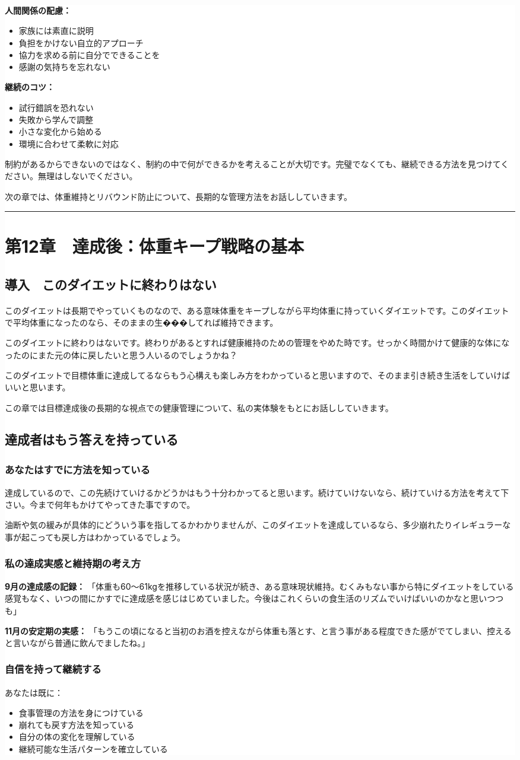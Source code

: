 **人間関係の配慮：**
- 家族には素直に説明
- 負担をかけない自立的アプローチ
- 協力を求める前に自分でできることを
- 感謝の気持ちを忘れない

**継続のコツ：**
- 試行錯誤を恐れない
- 失敗から学んで調整
- 小さな変化から始める
- 環境に合わせて柔軟に対応

制約があるからできないのではなく、制約の中で何ができるかを考えることが大切です。完璧でなくても、継続できる方法を見つけてください。無理はしないでください。

次の章では、体重維持とリバウンド防止について、長期的な管理方法をお話ししていきます。

---

# 第12章　達成後：体重キープ戦略の基本

## 導入　このダイエットに終わりはない

このダイエットは長期でやっていくものなので、ある意味体重をキープしながら平均体重に持っていくダイエットです。このダイエットで平均体重になったのなら、そのままの生���してれば維持できます。

このダイエットに終わりはないです。終わりがあるとすれば健康維持のための管理をやめた時です。せっかく時間かけて健康的な体になったのにまた元の体に戻したいと思う人いるのでしょうかね？

このダイエットで目標体重に達成してるならもう心構えも楽しみ方をわかっていると思いますので、そのまま引き続き生活をしていけばいいと思います。

この章では目標達成後の長期的な視点での健康管理について、私の実体験をもとにお話ししていきます。

## 達成者はもう答えを持っている

### あなたはすでに方法を知っている

達成しているので、この先続けていけるかどうかはもう十分わかってると思います。続けていけないなら、続けていける方法を考えて下さい。今まで何年もかけてやってきた事ですので。

油断や気の緩みが具体的にどういう事を指してるかわかりませんが、このダイエットを達成しているなら、多少崩れたりイレギュラーな事が起こっても戻し方はわかっているでしょう。

### 私の達成実感と維持期の考え方

**9月の達成感の記録：**
「体重も60〜61kgを推移している状況が続き、ある意味現状維持。むくみもない事から特にダイエットをしている感覚もなく、いつの間にかすでに達成感を感じはじめていました。今後はこれくらいの食生活のリズムでいけばいいのかなと思いつつも」

**11月の安定期の実感：**
「もうこの頃になると当初のお酒を控えながら体重も落とす、と言う事がある程度できた感がでてしまい、控えると言いながら普通に飲んでましたね。」

### 自信を持って継続する

あなたは既に：
- 食事管理の方法を身につけている
- 崩れても戻す方法を知っている
- 自分の体の変化を理解している
- 継続可能な生活パターンを確立している
